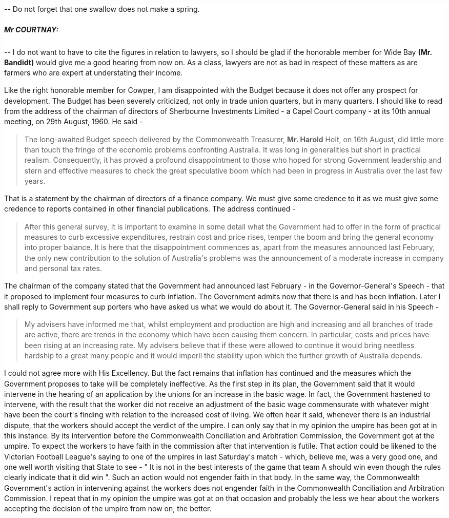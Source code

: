 -- Do not forget that one swallow does not make a spring. 

##### Mr COURTNAY:

-- I do not want to have to cite the figures in relation to lawyers, so I should be glad if the honorable member for Wide Bay  **(Mr. Bandidt)**  would give me a good hearing from now on. As a class, lawyers are not as bad in respect of these matters as are farmers who are expert at understating their income. 

Like the right honorable member for Cowper, I am disappointed with the Budget because it does not offer any prospect for development. The Budget has been severely criticized, not only in trade union quarters, but in many quarters. I should like to read from the address of the  chairman  of directors of Sherbourne Investments Limited - a Capel Court company - at its 10th annual meeting, on 29th August, 1960. He said - 

  >The long-awaited Budget speech delivered by the Commonwealth Treasurer,  **Mr. Harold**  Holt, on 16th August, did little more than touch the fringe of the economic problems confronting Australia. It was long in generalities but short in practical realism. Consequently, it has proved a profound disappointment to those who hoped for strong Government leadership and stern and effective measures to check the great speculative boom which had been in progress in Australia over the last few years. 

That is a statement by the  chairman  of directors of a finance company. We must give some credence to it as we must give some credence to reports contained in other financial publications. The address continued - 

  >After this general survey, it is important to examine in some detail what the Government had to offer in the form of practical measures to curb excessive expenditures, restrain cost and price rises, temper the boom and bring the general economy into proper balance. It is here that the disappointment commences as, apart from the measures announced last February, the only new contribution to the solution of Australia's problems was the announcement of a moderate increase in company and personal tax rates. 

The  chairman  of the company stated that the Government had announced last February - in the Governor-General's Speech - that it proposed to implement four measures to curb inflation. The Government admits now that there is and has been inflation. Later I shall reply to Government sup porters who have asked us what we would do about it. The Governor-General said in his Speech - 

  >My advisers have informed me that, whilst employment and production are high and increasing and all branches of trade are active, there are trends in the economy which have been causing them concern. In particular, costs and prices have been rising at an increasing rate. My advisers believe that if these were allowed to continue it would bring needless hardship to a great many people and it would imperil the stability upon which the further growth of Australia depends. 

I could not agree more with His Excellency. But the fact remains that inflation has continued and the measures which the Government proposes to take will be completely ineffective. As the first step in its plan, the Government said that it would intervene in the hearing of an application by the unions for an increase in the basic wage. In fact, the Government hastened to intervene, with the result that the worker did not receive an adjustment of the basic wage commensurate with whatever might have been the court's finding with relation to the increased cost of living. We often hear it said, whenever there is an industrial dispute, that the workers should accept the verdict of the umpire. I can only say that in my opinion the umpire has been got at in this instance. By its intervention before the Commonwealth Conciliation and Arbitration Commission, the Government got at the umpire. To expect the workers to have faith in the commission after that intervention is futile. That action could be likened to the Victorian Football League's saying to one of the umpires in last Saturday's match - which, believe me, was a very good one, and one well worth visiting that State to see - " It is not in the best interests of the game that team A should win even though the rules clearly indicate that it did win ". Such an action would not engender faith in that body. In the same way, the Commonwealth Government's action in intervening against the workers does not engender faith in the Commonwealth Conciliation and Arbitration Commission. I repeat that in my opinion the umpire was got at on that occasion and probably the less we hear about the workers accepting the decision of the umpire from now on, the better. 

